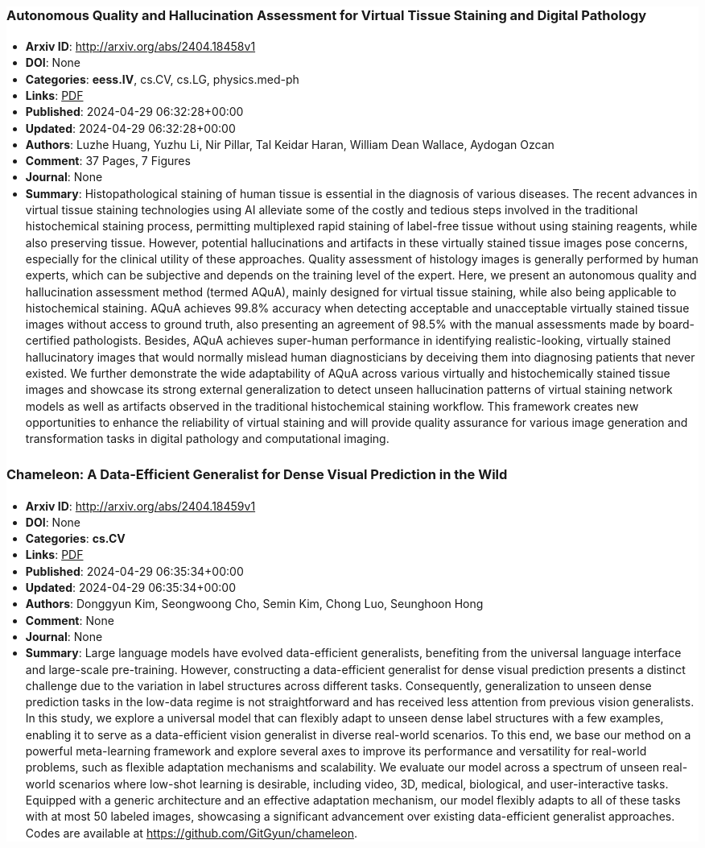 

### Autonomous Quality and Hallucination Assessment for Virtual Tissue Staining and Digital Pathology
- **Arxiv ID**: http://arxiv.org/abs/2404.18458v1
- **DOI**: None
- **Categories**: **eess.IV**, cs.CV, cs.LG, physics.med-ph
- **Links**: [PDF](http://arxiv.org/pdf/2404.18458v1)
- **Published**: 2024-04-29 06:32:28+00:00
- **Updated**: 2024-04-29 06:32:28+00:00
- **Authors**: Luzhe Huang, Yuzhu Li, Nir Pillar, Tal Keidar Haran, William Dean Wallace, Aydogan Ozcan
- **Comment**: 37 Pages, 7 Figures
- **Journal**: None
- **Summary**: Histopathological staining of human tissue is essential in the diagnosis of various diseases. The recent advances in virtual tissue staining technologies using AI alleviate some of the costly and tedious steps involved in the traditional histochemical staining process, permitting multiplexed rapid staining of label-free tissue without using staining reagents, while also preserving tissue. However, potential hallucinations and artifacts in these virtually stained tissue images pose concerns, especially for the clinical utility of these approaches. Quality assessment of histology images is generally performed by human experts, which can be subjective and depends on the training level of the expert. Here, we present an autonomous quality and hallucination assessment method (termed AQuA), mainly designed for virtual tissue staining, while also being applicable to histochemical staining. AQuA achieves 99.8% accuracy when detecting acceptable and unacceptable virtually stained tissue images without access to ground truth, also presenting an agreement of 98.5% with the manual assessments made by board-certified pathologists. Besides, AQuA achieves super-human performance in identifying realistic-looking, virtually stained hallucinatory images that would normally mislead human diagnosticians by deceiving them into diagnosing patients that never existed. We further demonstrate the wide adaptability of AQuA across various virtually and histochemically stained tissue images and showcase its strong external generalization to detect unseen hallucination patterns of virtual staining network models as well as artifacts observed in the traditional histochemical staining workflow. This framework creates new opportunities to enhance the reliability of virtual staining and will provide quality assurance for various image generation and transformation tasks in digital pathology and computational imaging.



### Chameleon: A Data-Efficient Generalist for Dense Visual Prediction in the Wild
- **Arxiv ID**: http://arxiv.org/abs/2404.18459v1
- **DOI**: None
- **Categories**: **cs.CV**
- **Links**: [PDF](http://arxiv.org/pdf/2404.18459v1)
- **Published**: 2024-04-29 06:35:34+00:00
- **Updated**: 2024-04-29 06:35:34+00:00
- **Authors**: Donggyun Kim, Seongwoong Cho, Semin Kim, Chong Luo, Seunghoon Hong
- **Comment**: None
- **Journal**: None
- **Summary**: Large language models have evolved data-efficient generalists, benefiting from the universal language interface and large-scale pre-training. However, constructing a data-efficient generalist for dense visual prediction presents a distinct challenge due to the variation in label structures across different tasks. Consequently, generalization to unseen dense prediction tasks in the low-data regime is not straightforward and has received less attention from previous vision generalists. In this study, we explore a universal model that can flexibly adapt to unseen dense label structures with a few examples, enabling it to serve as a data-efficient vision generalist in diverse real-world scenarios. To this end, we base our method on a powerful meta-learning framework and explore several axes to improve its performance and versatility for real-world problems, such as flexible adaptation mechanisms and scalability. We evaluate our model across a spectrum of unseen real-world scenarios where low-shot learning is desirable, including video, 3D, medical, biological, and user-interactive tasks. Equipped with a generic architecture and an effective adaptation mechanism, our model flexibly adapts to all of these tasks with at most 50 labeled images, showcasing a significant advancement over existing data-efficient generalist approaches. Codes are available at https://github.com/GitGyun/chameleon.
